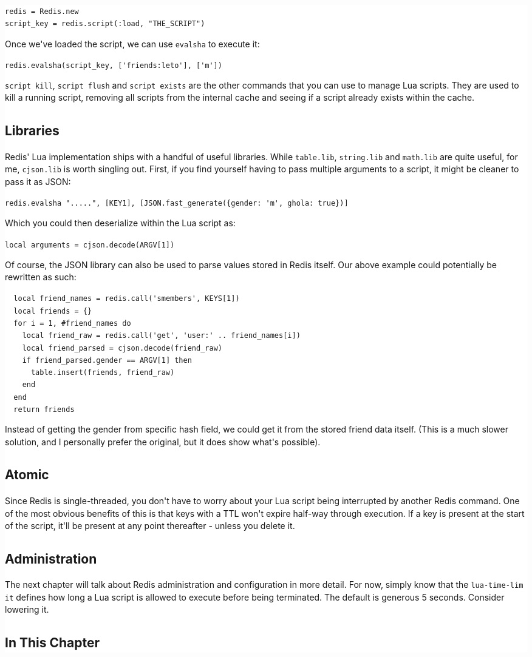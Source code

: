     redis = Redis.new
    script_key = redis.script(:load, "THE_SCRIPT")

Once we've loaded the script, we can use `evalsha` to execute it:

    redis.evalsha(script_key, ['friends:leto'], ['m'])

`script kill`, `script flush` and `script exists` are the other commands that you can use to manage Lua scripts. They are used to kill a running script, removing all scripts from the internal cache and seeing if a script already exists within the cache.

## Libraries

Redis' Lua implementation ships with a handful of useful libraries. While `table.lib`, `string.lib` and `math.lib` are quite useful, for me, `cjson.lib` is worth singling out. First, if you find yourself having to pass multiple arguments to a script, it might be cleaner to pass it as JSON:

    redis.evalsha ".....", [KEY1], [JSON.fast_generate({gender: 'm', ghola: true})]

Which you could then deserialize within the Lua script as:

    local arguments = cjson.decode(ARGV[1])

Of course, the JSON library can also be used to parse values stored in Redis itself. Our above example could potentially be rewritten as such:

      local friend_names = redis.call('smembers', KEYS[1])
      local friends = {}
      for i = 1, #friend_names do
        local friend_raw = redis.call('get', 'user:' .. friend_names[i])
        local friend_parsed = cjson.decode(friend_raw)
        if friend_parsed.gender == ARGV[1] then
          table.insert(friends, friend_raw)
        end
      end
      return friends

Instead of getting the gender from specific hash field, we could get it from the stored friend data itself. (This is a much slower solution, and I personally prefer the original, but it does show what's possible).

## Atomic

Since Redis is single-threaded, you don't have to worry about your Lua script being interrupted by another Redis command. One of the most obvious benefits of this is that keys with a TTL won't expire half-way through execution. If a key is present at the start of the script, it'll be present at any point thereafter - unless you delete it.

## Administration

The next chapter will talk about Redis administration and configuration in more detail. For now, simply know that the `lua-time-limit` defines how long a Lua script is allowed to execute before being terminated. The default is generous 5 seconds. Consider lowering it.

## In This Chapter

